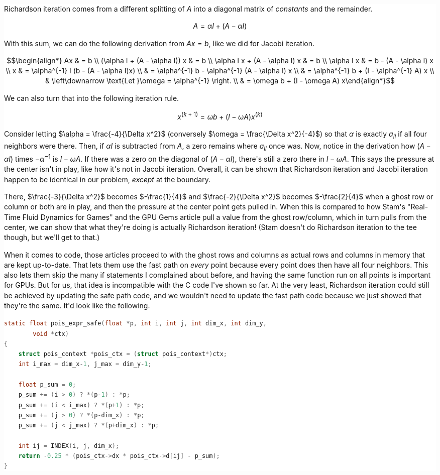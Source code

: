 Richardson iteration comes from a different splitting of $A$ into a diagonal matrix of *constants* and the remainder.

$$A = \alpha I + (A - \alpha I)$$

With this sum, we can do the following derivation from $Ax = b$, like we did for Jacobi iteration.

$$\begin{align*} Ax & = b \\ (\alpha I + (A - \alpha I)) x & = b \\ \alpha I x + (A - \alpha I) x & = b \\ \alpha I x & = b - (A - \alpha I) x \\ x & = \alpha^{-1} I (b - (A - \alpha I)x) \\ & = \alpha^{-1} b - \alpha^{-1} (A - \alpha I) x \\ & = \alpha^{-1} b + (I - \alpha^{-1} A) x \\ & \left\downarrow \text{Let }\omega = \alpha^{-1} \right. \\ & = \omega b + (I - \omega A) x\end{align*}$$

We can also turn that into the following iteration rule.

$$x^{(k+1)} = \omega b + (I - \omega A) x^{(k)}$$

Consider letting $\alpha = \frac{-4}{\Delta x^2}$ (conversely $\omega = \frac{\Delta x^2}{-4}$) so that $\alpha$ is exactly $a_{ii}$ if all four neighbors were there. Then, if $\alpha I$ is subtracted from $A$, a zero remains where $a_{ii}$ once was. Now, notice in the derivation how $(A - \alpha I)$ times $-\alpha^{-1}$ is $I - \omega A$. If there was a zero on the diagonal of $(A - \alpha I)$, there's still a zero there in $I - \omega A$. This says the pressure at the center isn't in play, like how it's not in Jacobi iteration. Overall, it can be shown that Richardson iteration and Jacobi iteration happen to be identical in our problem, *except* at the boundary.

There, $\frac{-3}{\Delta x^2}$ becomes $-\frac{1}{4}$ and $\frac{-2}{\Delta x^2}$ becomes $-\frac{2}{4}$ when a ghost row or column or both are in play, and then the pressure at the center point gets pulled in. When this is compared to how Stam's "Real-Time Fluid Dynamics for Games" and the GPU Gems article pull a value from the ghost row/column, which in turn pulls from the center, we can show that what they're doing is actually Richardson iteration! (Stam doesn't do Richardson iteration to the tee though, but we'll get to that.)

When it comes to code, those articles proceed to with the ghost rows and columns as actual rows and columns in memory that are kept up-to-date. That lets them use the fast path on *every* point because every point does then have all four neighbors. This also lets them skip the many if statements I complained about before, and having the same function run on all points is important for GPUs. But for us, that idea is incompatible with the C code I've shown so far. At the very least, Richardson iteration could still be achieved by updating the safe path code, and we wouldn't need to update the fast path code because we just showed that they're the same. It'd look like the following.

```c
static float pois_expr_safe(float *p, int i, int j, int dim_x, int dim_y,
        void *ctx)
{
    struct pois_context *pois_ctx = (struct pois_context*)ctx;
    int i_max = dim_x-1, j_max = dim_y-1;

    float p_sum = 0;
    p_sum += (i > 0) ? *(p-1) : *p;
    p_sum += (i < i_max) ? *(p+1) : *p;
    p_sum += (j > 0) ? *(p-dim_x) : *p;
    p_sum += (j < j_max) ? *(p+dim_x) : *p;

    int ij = INDEX(i, j, dim_x);
    return -0.25 * (pois_ctx->dx * pois_ctx->d[ij] - p_sum);
}
```
